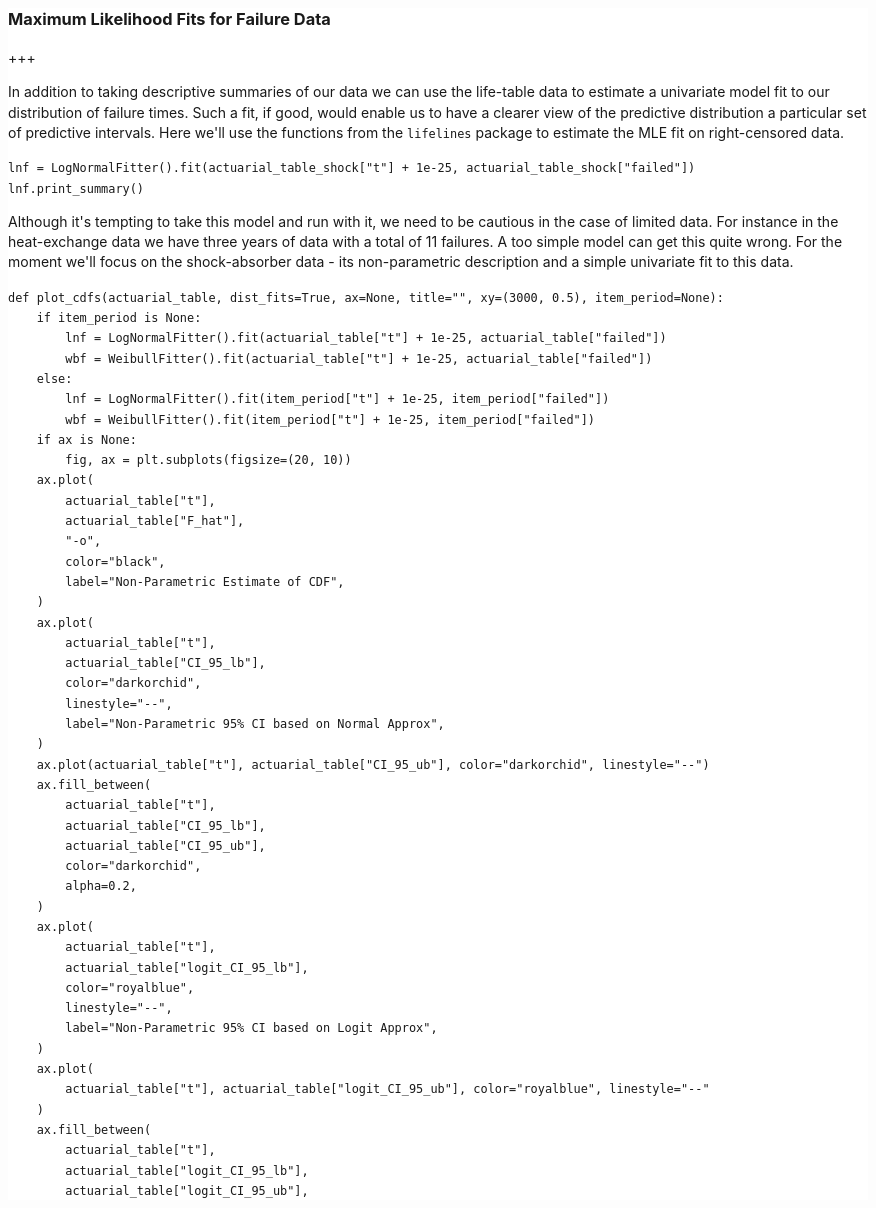### Maximum Likelihood Fits for Failure Data

+++

In addition to taking descriptive summaries of our data we can use the life-table data to estimate a univariate model fit to our distribution of failure times. Such a fit, if good, would enable us to have a clearer view of the predictive distribution a particular set of predictive intervals. Here we'll use the functions from the  `lifelines` package to estimate the MLE fit on right-censored data.

```{code-cell} ipython3
lnf = LogNormalFitter().fit(actuarial_table_shock["t"] + 1e-25, actuarial_table_shock["failed"])
lnf.print_summary()
```

Although it's tempting to take this model and run with it, we need to be cautious in the case of limited data. For instance in the heat-exchange data we have three years of data with a total of 11 failures. A too simple model can get this quite wrong. For the moment we'll focus on the shock-absorber data - its non-parametric description and a simple univariate fit to this data.

```{code-cell} ipython3
def plot_cdfs(actuarial_table, dist_fits=True, ax=None, title="", xy=(3000, 0.5), item_period=None):
    if item_period is None:
        lnf = LogNormalFitter().fit(actuarial_table["t"] + 1e-25, actuarial_table["failed"])
        wbf = WeibullFitter().fit(actuarial_table["t"] + 1e-25, actuarial_table["failed"])
    else:
        lnf = LogNormalFitter().fit(item_period["t"] + 1e-25, item_period["failed"])
        wbf = WeibullFitter().fit(item_period["t"] + 1e-25, item_period["failed"])
    if ax is None:
        fig, ax = plt.subplots(figsize=(20, 10))
    ax.plot(
        actuarial_table["t"],
        actuarial_table["F_hat"],
        "-o",
        color="black",
        label="Non-Parametric Estimate of CDF",
    )
    ax.plot(
        actuarial_table["t"],
        actuarial_table["CI_95_lb"],
        color="darkorchid",
        linestyle="--",
        label="Non-Parametric 95% CI based on Normal Approx",
    )
    ax.plot(actuarial_table["t"], actuarial_table["CI_95_ub"], color="darkorchid", linestyle="--")
    ax.fill_between(
        actuarial_table["t"],
        actuarial_table["CI_95_lb"],
        actuarial_table["CI_95_ub"],
        color="darkorchid",
        alpha=0.2,
    )
    ax.plot(
        actuarial_table["t"],
        actuarial_table["logit_CI_95_lb"],
        color="royalblue",
        linestyle="--",
        label="Non-Parametric 95% CI based on Logit Approx",
    )
    ax.plot(
        actuarial_table["t"], actuarial_table["logit_CI_95_ub"], color="royalblue", linestyle="--"
    )
    ax.fill_between(
        actuarial_table["t"],
        actuarial_table["logit_CI_95_lb"],
        actuarial_table["logit_CI_95_ub"],
```